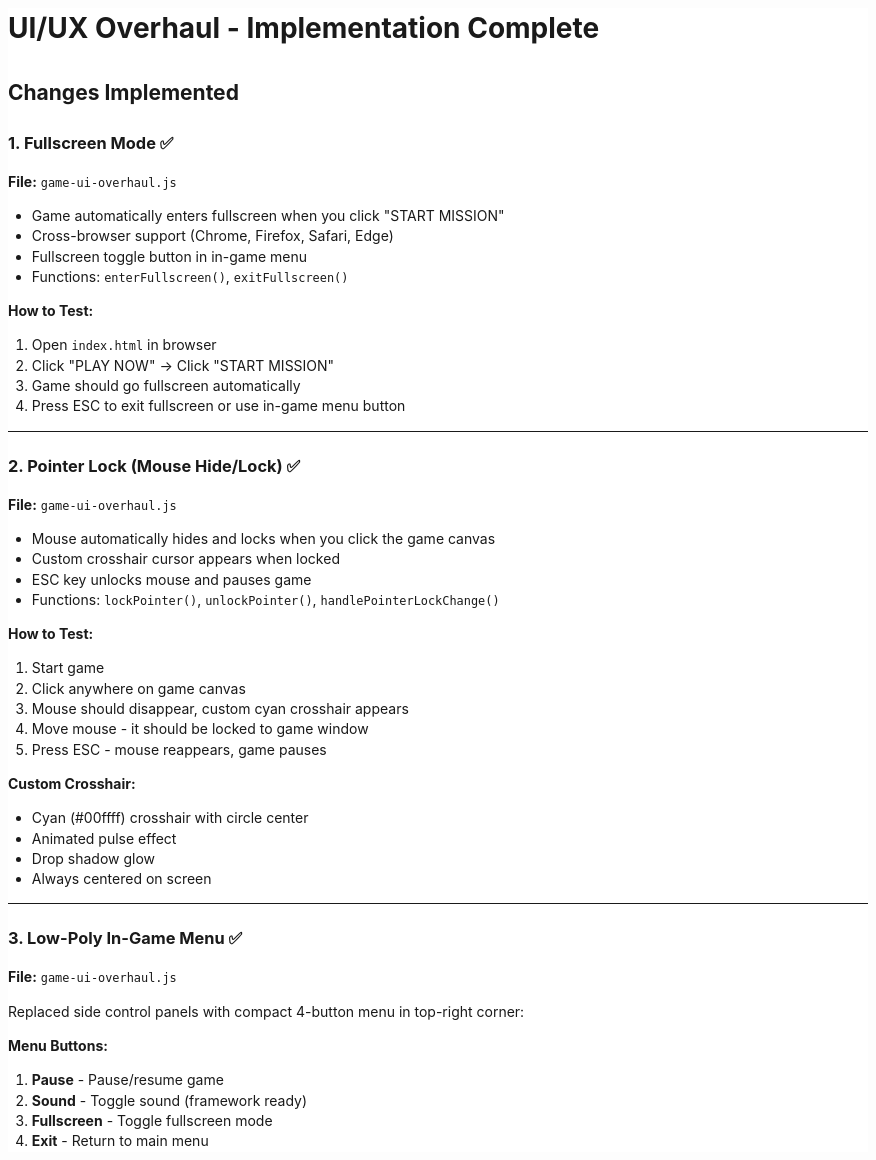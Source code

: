 # UI/UX Overhaul - Implementation Complete

## Changes Implemented

### 1. Fullscreen Mode ✅
**File:** `game-ui-overhaul.js`

- Game automatically enters fullscreen when you click "START MISSION"
- Cross-browser support (Chrome, Firefox, Safari, Edge)
- Fullscreen toggle button in in-game menu
- Functions: `enterFullscreen()`, `exitFullscreen()`

**How to Test:**
1. Open `index.html` in browser
2. Click "PLAY NOW" → Click "START MISSION"
3. Game should go fullscreen automatically
4. Press ESC to exit fullscreen or use in-game menu button

---

### 2. Pointer Lock (Mouse Hide/Lock) ✅
**File:** `game-ui-overhaul.js`

- Mouse automatically hides and locks when you click the game canvas
- Custom crosshair cursor appears when locked
- ESC key unlocks mouse and pauses game
- Functions: `lockPointer()`, `unlockPointer()`, `handlePointerLockChange()`

**How to Test:**
1. Start game
2. Click anywhere on game canvas
3. Mouse should disappear, custom cyan crosshair appears
4. Move mouse - it should be locked to game window
5. Press ESC - mouse reappears, game pauses

**Custom Crosshair:**
- Cyan (#00ffff) crosshair with circle center
- Animated pulse effect
- Drop shadow glow
- Always centered on screen

---

### 3. Low-Poly In-Game Menu ✅
**File:** `game-ui-overhaul.js`

Replaced side control panels with compact 4-button menu in top-right corner:

**Menu Buttons:**
1. **Pause** - Pause/resume game
2. **Sound** - Toggle sound (framework ready)
3. **Fullscreen** - Toggle fullscreen mode
4. **Exit** - Return to main menu
